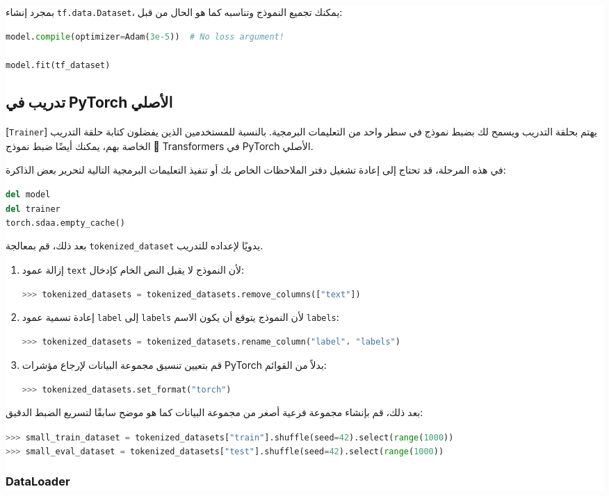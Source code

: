 بمجرد إنشاء `tf.data.Dataset`، يمكنك تجميع النموذج وتناسبه كما هو الحال من قبل:

```py
model.compile(optimizer=Adam(3e-5))  # No loss argument!

model.fit(tf_dataset)
```

</tf>
</frameworkcontent>

<a id='pytorch_native'></a>
## تدريب في PyTorch الأصلي

<frameworkcontent>
<pt>
<Youtube id="Dh9CL8fyG80"/>

[`Trainer`] يهتم بحلقة التدريب ويسمح لك بضبط نموذج في سطر واحد من التعليمات البرمجية. بالنسبة للمستخدمين الذين يفضلون كتابة حلقة التدريب الخاصة بهم، يمكنك أيضًا ضبط نموذج 🤗 Transformers في PyTorch الأصلي.

في هذه المرحلة، قد تحتاج إلى إعادة تشغيل دفتر الملاحظات الخاص بك أو تنفيذ التعليمات البرمجية التالية لتحرير بعض الذاكرة:

```py
del model
del trainer
torch.sdaa.empty_cache()
```

بعد ذلك، قم بمعالجة `tokenized_dataset` يدويًا لإعداده للتدريب.

1. إزالة عمود `text` لأن النموذج لا يقبل النص الخام كإدخال:

    ```py
    >>> tokenized_datasets = tokenized_datasets.remove_columns(["text"])
    ```

2. إعادة تسمية عمود `label` إلى `labels` لأن النموذج يتوقع أن يكون الاسم `labels`:

    ```py
    >>> tokenized_datasets = tokenized_datasets.rename_column("label"، "labels")
    ```

3. قم بتعيين تنسيق مجموعة البيانات لإرجاع مؤشرات PyTorch بدلاً من القوائم:

    ```py
    >>> tokenized_datasets.set_format("torch")
    ```

بعد ذلك، قم بإنشاء مجموعة فرعية أصغر من مجموعة البيانات كما هو موضح سابقًا لتسريع الضبط الدقيق:

```py
>>> small_train_dataset = tokenized_datasets["train"].shuffle(seed=42).select(range(1000))
>>> small_eval_dataset = tokenized_datasets["test"].shuffle(seed=42).select(range(1000))
```

### DataLoader
